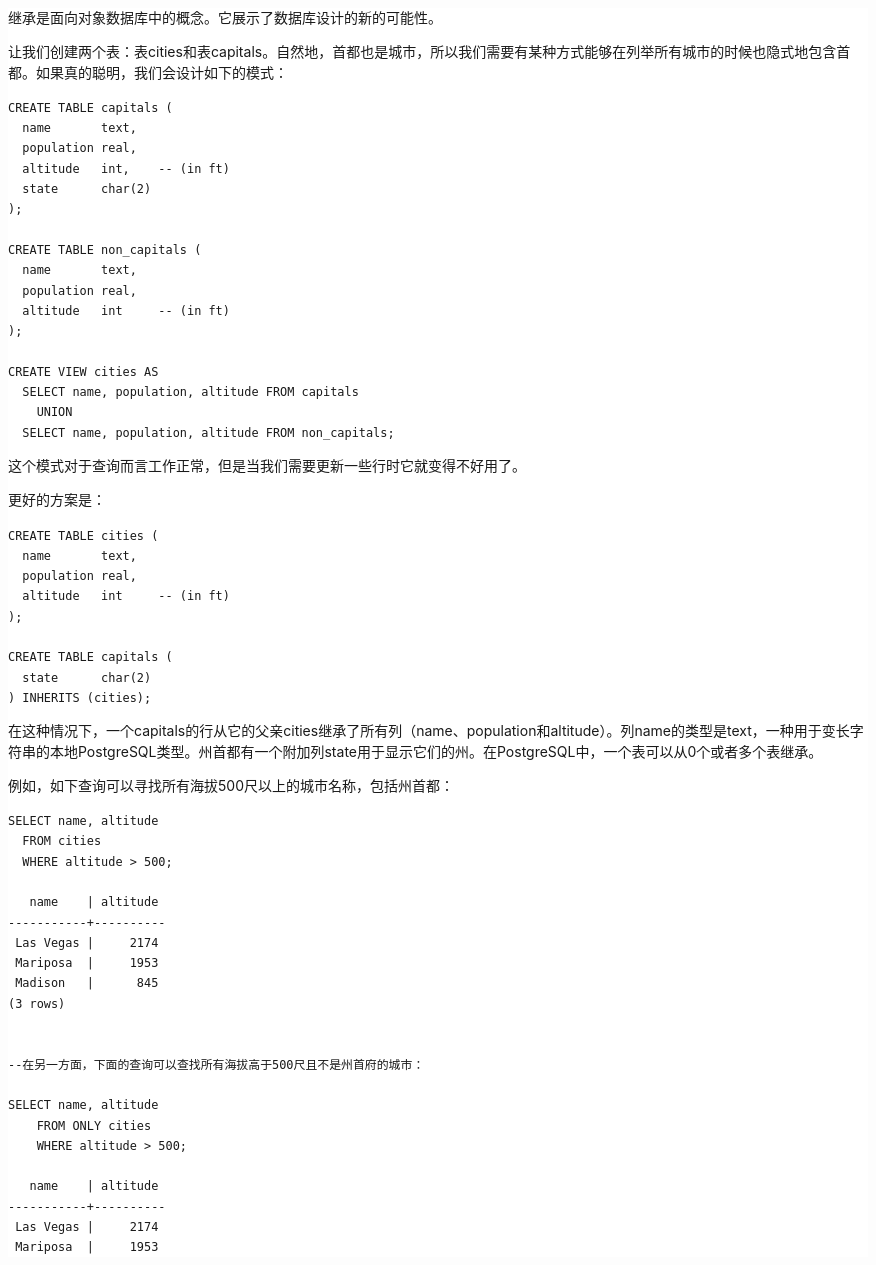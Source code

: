 继承是面向对象数据库中的概念。它展示了数据库设计的新的可能性。

让我们创建两个表：表cities和表capitals。自然地，首都也是城市，所以我们需要有某种方式能够在列举所有城市的时候也隐式地包含首都。如果真的聪明，我们会设计如下的模式：

```pgsql
CREATE TABLE capitals (
  name       text,
  population real,
  altitude   int,    -- (in ft)
  state      char(2)
);

CREATE TABLE non_capitals (
  name       text,
  population real,
  altitude   int     -- (in ft)
);

CREATE VIEW cities AS
  SELECT name, population, altitude FROM capitals
    UNION
  SELECT name, population, altitude FROM non_capitals;
```

这个模式对于查询而言工作正常，但是当我们需要更新一些行时它就变得不好用了。

更好的方案是：

```pgsql
CREATE TABLE cities (
  name       text,
  population real,
  altitude   int     -- (in ft)
);

CREATE TABLE capitals (
  state      char(2)
) INHERITS (cities);
```

在这种情况下，一个capitals的行从它的父亲cities继承了所有列（name、population和altitude）。列name的类型是text，一种用于变长字符串的本地PostgreSQL类型。州首都有一个附加列state用于显示它们的州。在PostgreSQL中，一个表可以从0个或者多个表继承。

例如，如下查询可以寻找所有海拔500尺以上的城市名称，包括州首都：


```pgsql
SELECT name, altitude
  FROM cities
  WHERE altitude > 500;

   name    | altitude
-----------+----------
 Las Vegas |     2174
 Mariposa  |     1953
 Madison   |      845
(3 rows)


--在另一方面，下面的查询可以查找所有海拔高于500尺且不是州首府的城市：

SELECT name, altitude
    FROM ONLY cities
    WHERE altitude > 500;
    
   name    | altitude
-----------+----------
 Las Vegas |     2174
 Mariposa  |     1953
```
